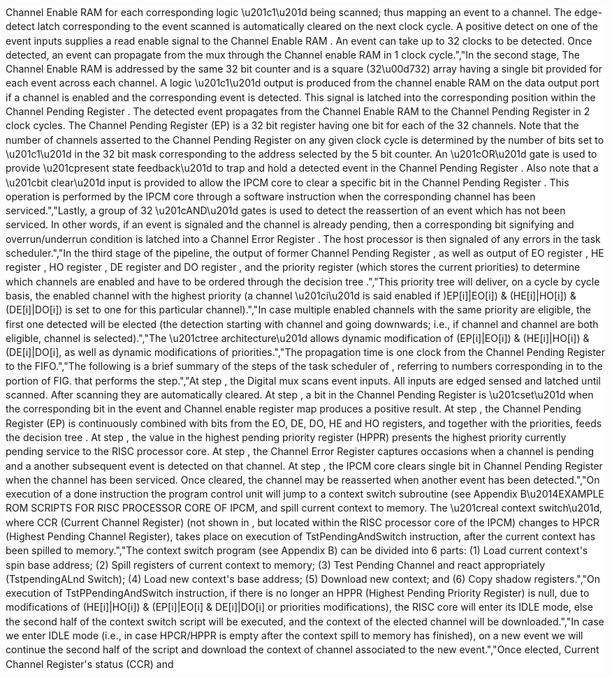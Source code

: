 Channel Enable RAM  for each corresponding logic \u201c1\u201d being scanned; thus mapping an event to a channel. The edge-detect latch corresponding to the event scanned is automatically cleared on the next clock cycle. A positive detect on one of the event inputs supplies a read enable signal to the Channel Enable RAM . An event can take up to 32 clocks to be detected. Once detected, an event can propagate from the mux  through the Channel enable RAM  in 1 clock cycle.","In the second stage, The Channel Enable RAM  is addressed by the same 32 bit counter  and is a square (32\u00d732) array having a single bit provided for each event across each channel. A logic \u201c1\u201d output is produced from the channel enable RAM  on the data output port if a channel is enabled and the corresponding event is detected. This signal is latched into the corresponding position within the Channel Pending Register . The detected event propagates from the Channel Enable RAM  to the Channel Pending Register  in 2 clock cycles. The Channel Pending Register  (EP) is a 32 bit register having one bit for each of the 32 channels. Note that the number of channels asserted to the Channel Pending Register  on any given clock cycle is determined by the number of bits set to \u201c1\u201d in the 32 bit mask corresponding to the address selected by the 5 bit counter. An \u201cOR\u201d gate  is used to provide \u201cpresent state feedback\u201d to trap and hold a detected event in the Channel Pending Register . Also note that a \u201cbit clear\u201d input is provided to allow the IPCM core to clear a specific bit in the Channel Pending Register . This operation is performed by the IPCM core through a software instruction when the corresponding channel has been serviced.","Lastly, a group of 32 \u201cAND\u201d gates  is used to detect the reassertion of an event which has not been serviced. In other words, if an event is signaled and the channel is already pending, then a corresponding bit signifying and overrun\/underrun condition is latched into a Channel Error Register . The host processor is then signaled of any errors in the task scheduler.","In the third stage of the pipeline, the output of former Channel Pending Register , as well as output of EO register , HE register , HO register , DE register  and DO register , and the priority register  (which stores the current priorities) to determine which channels are enabled and have to be ordered through the decision tree .","This priority tree  will deliver, on a cycle by cycle basis, the enabled channel with the highest priority (a channel \u201ci\u201d is said enabled if )EP[i]|EO[i]) & (HE[i]|HO[i]) & (DE[i]|DO[i]) is set to one for this particular channel).","In case multiple enabled channels with the same priority are eligible, the first one detected will be elected (the detection starting with channel  and going downwards; i.e., if channel  and channel  are both eligible, channel  is selected).","The \u201ctree architecture\u201d allows dynamic modification of (EP[i]|EO[i]) & (HE[i]|HO[i]) & (DE[i]|DO[i], as well as dynamic modifications of priorities.","The propagation time is one clock from the Channel Pending Register  to the FIFO.","The following is a brief summary of the steps of the task scheduler of , referring to numbers corresponding in  to the portion of FIG. that performs the step.","At step , the Digital mux  scans event inputs. All inputs are edged sensed and latched until scanned. After scanning they are automatically cleared. At step , a bit in the Channel Pending Register  is \u201cset\u201d when the corresponding bit in the event and Channel enable register  map produces a positive result. At step , the Channel Pending Register  (EP) is continuously combined with bits from the EO, DE, DO, HE and HO registers, and together with the priorities, feeds the decision tree . At step , the value in the highest pending priority register  (HPPR) presents the highest priority currently pending service to the RISC processor core. At step , the Channel Error Register  captures occasions when a channel is pending and a another subsequent event is detected on that channel. At step , the IPCM core clears single bit in Channel Pending Register  when the channel has been serviced. Once cleared, the channel may be reasserted when another event has been detected.","On execution of a done instruction the program control unit will jump to a context switch subroutine (see Appendix B\u2014EXAMPLE ROM SCRIPTS FOR RISC PROCESSOR CORE OF IPCM, and spill current context to memory. The \u201creal context switch\u201d, where CCR (Current Channel Register) (not shown in , but located within the RISC processor core of the IPCM) changes to HPCR  (Highest Pending Channel Register), takes place on execution of TstPendingAndSwitch instruction, after the current context has been spilled to memory.","The context switch program (see Appendix B) can be divided into 6 parts: (1) Load current context's spin base address; (2) Spill registers of current context to memory; (3) Test Pending Channel and react appropriately (TstpendingALnd Switch); (4) Load new context's base address; (5) Download new context; and (6) Copy shadow registers.","On execution of TstPPendingAndSwitch instruction, if there is no longer an HPPR  (Highest Pending Priority Register) is null, due to modifications of (HE[i]|HO[i]) & (EP[i]|EO[i] & DE[i]|DO[i] or priorities modifications), the RISC core will enter its IDLE mode, else the second half of the context switch script will be executed, and the context of the elected channel will be downloaded.","In case we enter IDLE mode (i.e., in case HPCR\/HPPR is empty after the context spill to memory has finished), on a new event we will continue the second half of the script and download the context of channel associated to the new event.","Once elected, Current Channel Register's status (CCR) and